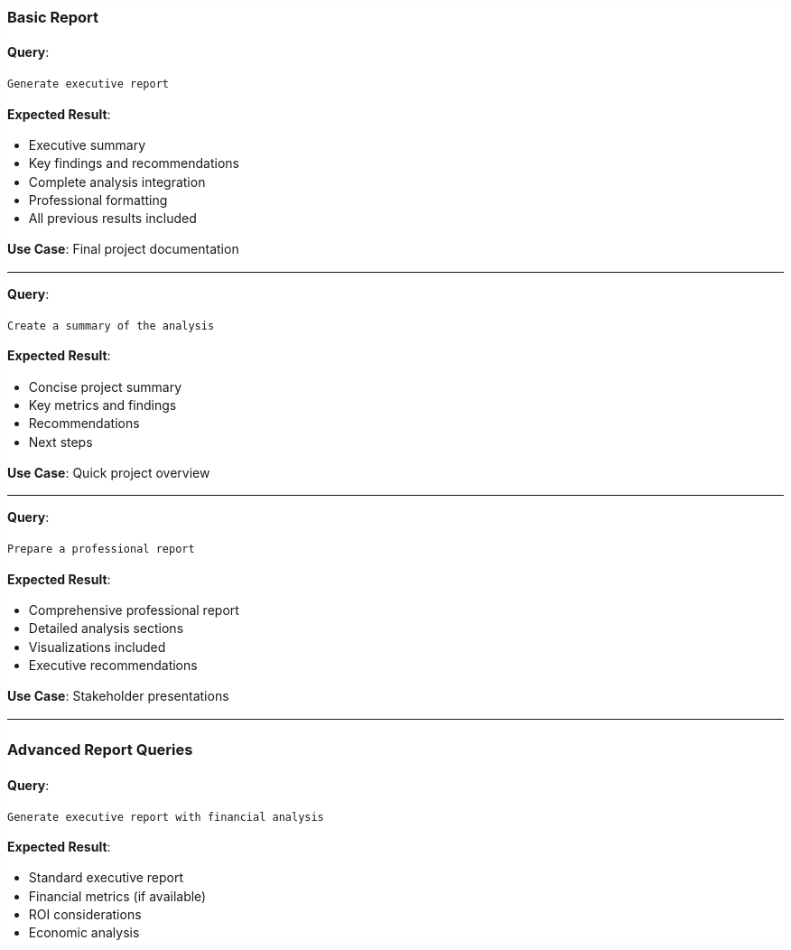 ### Basic Report

**Query**:
```
Generate executive report
```

**Expected Result**:
- Executive summary
- Key findings and recommendations
- Complete analysis integration
- Professional formatting
- All previous results included

**Use Case**: Final project documentation

---

**Query**:
```
Create a summary of the analysis
```

**Expected Result**:
- Concise project summary
- Key metrics and findings
- Recommendations
- Next steps

**Use Case**: Quick project overview

---

**Query**:
```
Prepare a professional report
```

**Expected Result**:
- Comprehensive professional report
- Detailed analysis sections
- Visualizations included
- Executive recommendations

**Use Case**: Stakeholder presentations

---

### Advanced Report Queries

**Query**:
```
Generate executive report with financial analysis
```

**Expected Result**:
- Standard executive report
- Financial metrics (if available)
- ROI considerations
- Economic analysis
